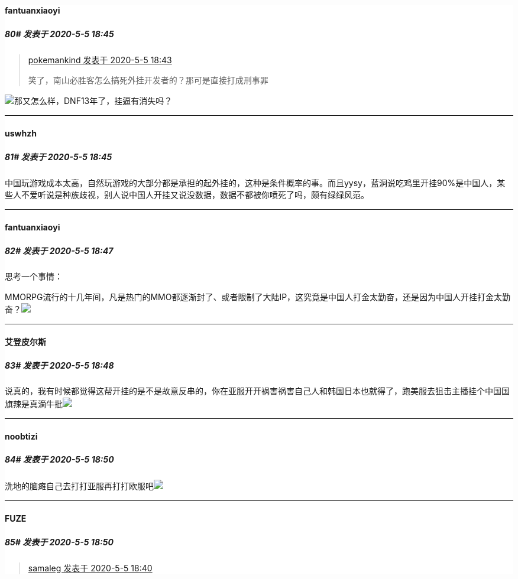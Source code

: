 ####  fantuanxiaoyi  
##### 80#       发表于 2020-5-5 18:45


<blockquote><a href="httphttps://bbs.saraba1st.com/2b/forum.php?mod=redirect&amp;goto=findpost&amp;pid=47311603&amp;ptid=1932609" target="_blank">pokemankind 发表于 2020-5-5 18:43</a>

笑了，南山必胜客怎么搞死外挂开发者的？那可是直接打成刑事罪</blockquote>
<img src="https://static.saraba1st.com/image/smiley/face2017/047.png" referrerpolicy="no-referrer">那又怎么样，DNF13年了，挂逼有消失吗？


-----

####  uswhzh  
##### 81#       发表于 2020-5-5 18:45


中国玩游戏成本太高，自然玩游戏的大部分都是承担的起外挂的，这种是条件概率的事。而且yysy，蓝洞说吃鸡里开挂90%是中国人，某些人不爱听说是种族歧视，别人说中国人开挂又说没数据，数据不都被你喷死了吗，颇有绿绿风范。


-----

####  fantuanxiaoyi  
##### 82#       发表于 2020-5-5 18:47


思考一个事情：

MMORPG流行的十几年间，凡是热门的MMO都逐渐封了、或者限制了大陆IP，这究竟是中国人打金太勤奋，还是因为中国人开挂打金太勤奋？<img src="https://static.saraba1st.com/image/smiley/face2017/048.png" referrerpolicy="no-referrer">


-----

####  艾登皮尔斯  
##### 83#       发表于 2020-5-5 18:48


说真的，我有时候都觉得这帮开挂的是不是故意反串的，你在亚服开开祸害祸害自己人和韩国日本也就得了，跑美服去狙击主播挂个中国国旗辣是真滴牛批<img src="https://static.saraba1st.com/image/smiley/face2017/067.png" referrerpolicy="no-referrer">


-----

####  noobtizi  
##### 84#       发表于 2020-5-5 18:50


洗地的脑瘫自己去打打亚服再打打欧服吧<img src="https://static.saraba1st.com/image/smiley/face2017/067.png" referrerpolicy="no-referrer">


-----

####  FUZE  
##### 85#       发表于 2020-5-5 18:50


<blockquote><a href="httphttps://bbs.saraba1st.com/2b/forum.php?mod=redirect&amp;goto=findpost&amp;pid=47311571&amp;ptid=1932609" target="_blank">samaleg 发表于 2020-5-5 18:40</a>
